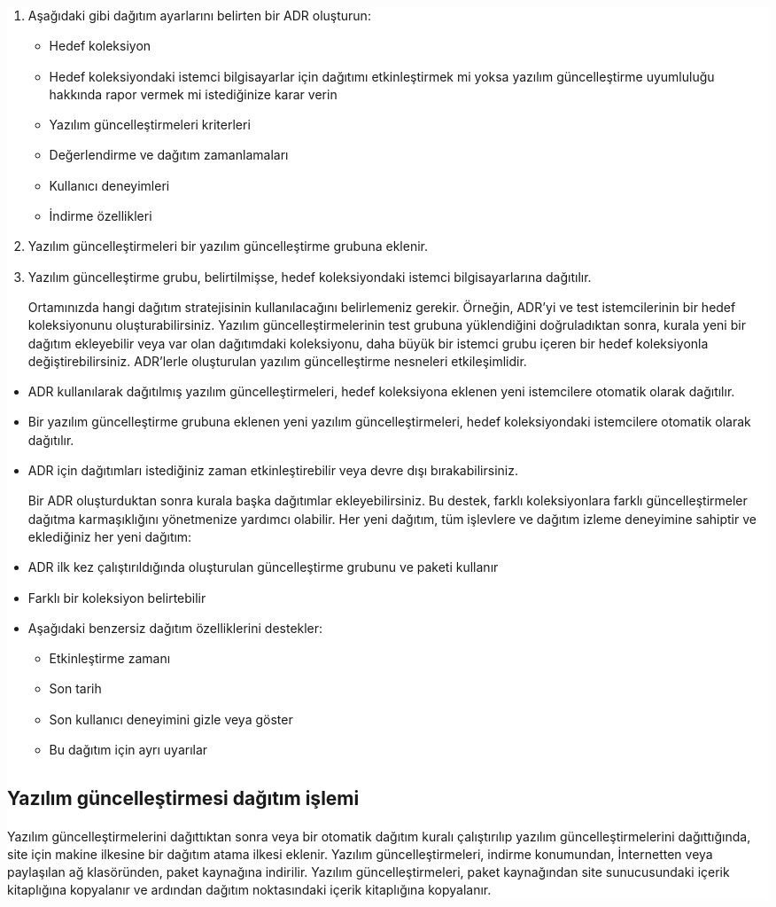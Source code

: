 1. Aşağıdaki gibi dağıtım ayarlarını belirten bir ADR oluşturun:  

   -   Hedef koleksiyon  

   -   Hedef koleksiyondaki istemci bilgisayarlar için dağıtımı etkinleştirmek mi yoksa yazılım güncelleştirme uyumluluğu hakkında rapor vermek mi istediğinize karar verin  

   -   Yazılım güncelleştirmeleri kriterleri  

   -   Değerlendirme ve dağıtım zamanlamaları  

   -   Kullanıcı deneyimleri  

   -   İndirme özellikleri  

2. Yazılım güncelleştirmeleri bir yazılım güncelleştirme grubuna eklenir.  

3. Yazılım güncelleştirme grubu, belirtilmişse, hedef koleksiyondaki istemci bilgisayarlarına dağıtılır.  

   Ortamınızda hangi dağıtım stratejisinin kullanılacağını belirlemeniz gerekir. Örneğin, ADR’yi ve test istemcilerinin bir hedef koleksiyonunu oluşturabilirsiniz. Yazılım güncelleştirmelerinin test grubuna yüklendiğini doğruladıktan sonra, kurala yeni bir dağıtım ekleyebilir veya var olan dağıtımdaki koleksiyonu, daha büyük bir istemci grubu içeren bir hedef koleksiyonla değiştirebilirsiniz. ADR’lerle oluşturulan yazılım güncelleştirme nesneleri etkileşimlidir.  

- ADR kullanılarak dağıtılmış yazılım güncelleştirmeleri, hedef koleksiyona eklenen yeni istemcilere otomatik olarak dağıtılır.  

- Bir yazılım güncelleştirme grubuna eklenen yeni yazılım güncelleştirmeleri, hedef koleksiyondaki istemcilere otomatik olarak dağıtılır.  

- ADR için dağıtımları istediğiniz zaman etkinleştirebilir veya devre dışı bırakabilirsiniz.  

  Bir ADR oluşturduktan sonra kurala başka dağıtımlar ekleyebilirsiniz. Bu destek, farklı koleksiyonlara farklı güncelleştirmeler dağıtma karmaşıklığını yönetmenize yardımcı olabilir. Her yeni dağıtım, tüm işlevlere ve dağıtım izleme deneyimine sahiptir ve eklediğiniz her yeni dağıtım:  

- ADR ilk kez çalıştırıldığında oluşturulan güncelleştirme grubunu ve paketi kullanır  

- Farklı bir koleksiyon belirtebilir  

- Aşağıdaki benzersiz dağıtım özelliklerini destekler:  

  -   Etkinleştirme zamanı  

  -   Son tarih  

  -   Son kullanıcı deneyimini gizle veya göster  

  -   Bu dağıtım için ayrı uyarılar  

##  <a name="software-update-deployment-process"></a><a name="BKMK_DeploymentProcess"></a>Yazılım güncelleştirmesi dağıtım işlemi  
 Yazılım güncelleştirmelerini dağıttıktan sonra veya bir otomatik dağıtım kuralı çalıştırılıp yazılım güncelleştirmelerini dağıttığında, site için makine ilkesine bir dağıtım atama ilkesi eklenir. Yazılım güncelleştirmeleri, indirme konumundan, İnternetten veya paylaşılan ağ klasöründen, paket kaynağına indirilir. Yazılım güncelleştirmeleri, paket kaynağından site sunucusundaki içerik kitaplığına kopyalanır ve ardından dağıtım noktasındaki içerik kitaplığına kopyalanır.  
